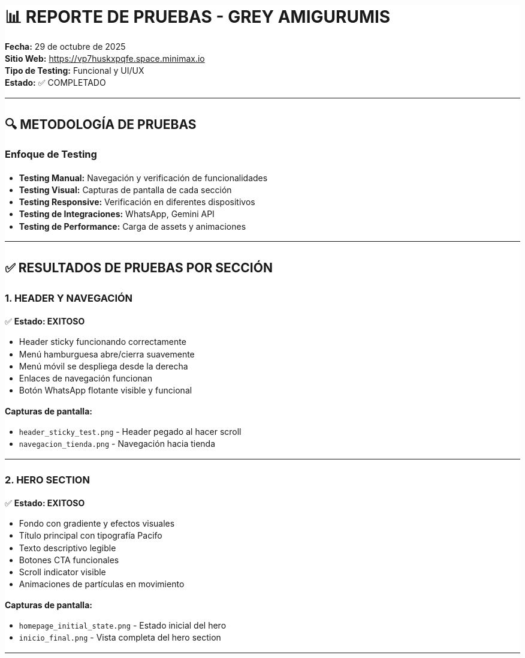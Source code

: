 # 📊 REPORTE DE PRUEBAS - GREY AMIGURUMIS

**Fecha:** 29 de octubre de 2025  
**Sitio Web:** https://vp7huskxpqfe.space.minimax.io  
**Tipo de Testing:** Funcional y UI/UX  
**Estado:** ✅ COMPLETADO

---

## 🔍 METODOLOGÍA DE PRUEBAS

### **Enfoque de Testing**
- **Testing Manual:** Navegación y verificación de funcionalidades
- **Testing Visual:** Capturas de pantalla de cada sección
- **Testing Responsive:** Verificación en diferentes dispositivos
- **Testing de Integraciones:** WhatsApp, Gemini API
- **Testing de Performance:** Carga de assets y animaciones

---

## ✅ RESULTADOS DE PRUEBAS POR SECCIÓN

### **1. HEADER Y NAVEGACIÓN**
✅ **Estado: EXITOSO**
- Header sticky funcionando correctamente
- Menú hamburguesa abre/cierra suavemente
- Menú móvil se despliega desde la derecha
- Enlaces de navegación funcionan
- Botón WhatsApp flotante visible y funcional

**Capturas de pantalla:**
- `header_sticky_test.png` - Header pegado al hacer scroll
- `navegacion_tienda.png` - Navegación hacia tienda

---

### **2. HERO SECTION**
✅ **Estado: EXITOSO**
- Fondo con gradiente y efectos visuales
- Título principal con tipografía Pacifo
- Texto descriptivo legible
- Botones CTA funcionales
- Scroll indicator visible
- Animaciones de partículas en movimiento

**Capturas de pantalla:**
- `homepage_initial_state.png` - Estado inicial del hero
- `inicio_final.png` - Vista completa del hero section

---
